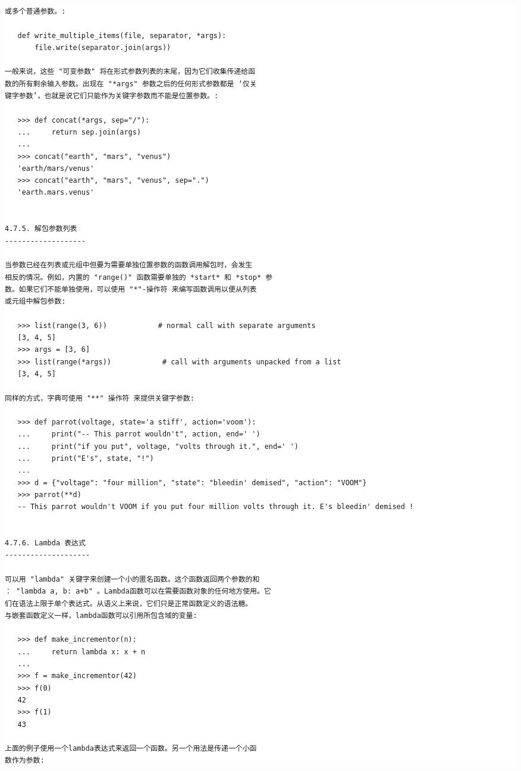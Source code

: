 ~~~~~~~~~~~~~~~~~~~~~~~~~
或多个普通参数。:

   def write_multiple_items(file, separator, *args):
       file.write(separator.join(args))

一般来说，这些 "可变参数" 将在形式参数列表的末尾，因为它们收集传递给函
数的所有剩余输入参数。出现在 "*args" 参数之后的任何形式参数都是 ‘仅关
键字参数’，也就是说它们只能作为关键字参数而不能是位置参数。:

   >>> def concat(*args, sep="/"):
   ...     return sep.join(args)
   ...
   >>> concat("earth", "mars", "venus")
   'earth/mars/venus'
   >>> concat("earth", "mars", "venus", sep=".")
   'earth.mars.venus'


4.7.5. 解包参数列表
-------------------

当参数已经在列表或元组中但要为需要单独位置参数的函数调用解包时，会发生
相反的情况。例如，内置的 "range()" 函数需要单独的 *start* 和 *stop* 参
数。如果它们不能单独使用，可以使用 "*"-操作符 来编写函数调用以便从列表
或元组中解包参数:

   >>> list(range(3, 6))            # normal call with separate arguments
   [3, 4, 5]
   >>> args = [3, 6]
   >>> list(range(*args))            # call with arguments unpacked from a list
   [3, 4, 5]

同样的方式，字典可使用 "**" 操作符 来提供关键字参数:

   >>> def parrot(voltage, state='a stiff', action='voom'):
   ...     print("-- This parrot wouldn't", action, end=' ')
   ...     print("if you put", voltage, "volts through it.", end=' ')
   ...     print("E's", state, "!")
   ...
   >>> d = {"voltage": "four million", "state": "bleedin' demised", "action": "VOOM"}
   >>> parrot(**d)
   -- This parrot wouldn't VOOM if you put four million volts through it. E's bleedin' demised !


4.7.6. Lambda 表达式
--------------------

可以用 "lambda" 关键字来创建一个小的匿名函数。这个函数返回两个参数的和
： "lambda a, b: a+b" 。Lambda函数可以在需要函数对象的任何地方使用。它
们在语法上限于单个表达式。从语义上来说，它们只是正常函数定义的语法糖。
与嵌套函数定义一样，lambda函数可以引用所包含域的变量:

   >>> def make_incrementor(n):
   ...     return lambda x: x + n
   ...
   >>> f = make_incrementor(42)
   >>> f(0)
   42
   >>> f(1)
   43

上面的例子使用一个lambda表达式来返回一个函数。另一个用法是传递一个小函
数作为参数:
~~~~~~~~~~~~~~~~~~~~~~~~~